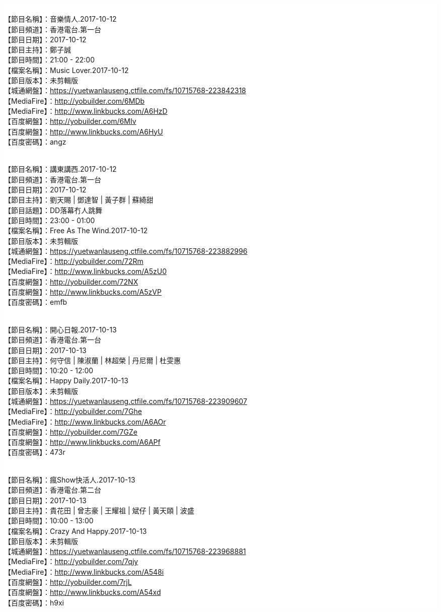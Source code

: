 <br>【節目名稱】：音樂情人.2017-10-12
<br>【節目頻道】：香港電台.第一台
<br>【節目日期】：2017-10-12
<br>【節目主持】：鄭子誠
<br>【節目時間】：21:00 - 22:00
<br>【檔案名稱】：Music Lover.2017-10-12
<br>【節目版本】：未剪輯版
<br>【城通網盤】：https://yuetwanlauseng.ctfile.com/fs/10715768-223842318
<br>【MediaFire】：http://yobuilder.com/6MDb
<br>【MediaFire】：http://www.linkbucks.com/A6HzD
<br>【百度網盤】：http://yobuilder.com/6MIv
<br>【百度網盤】：http://www.linkbucks.com/A6HyU
<br>【百度密碼】：angz

<br>【節目名稱】：講東講西.2017-10-12
<br>【節目頻道】：香港電台.第一台
<br>【節目日期】：2017-10-12
<br>【節目主持】：劉天賜 | 鄧達智 | 黃子群 | 蘇綺甜
<br>【節目話題】：DD落幕冇人跳舞
<br>【節目時間】：23:00 - 01:00
<br>【檔案名稱】：Free As The Wind.2017-10-12
<br>【節目版本】：未剪輯版
<br>【城通網盤】：https://yuetwanlauseng.ctfile.com/fs/10715768-223882996
<br>【MediaFire】：http://yobuilder.com/72Rm
<br>【MediaFire】：http://www.linkbucks.com/A5zU0
<br>【百度網盤】：http://yobuilder.com/72NX
<br>【百度網盤】：http://www.linkbucks.com/A5zVP
<br>【百度密碼】：emfb

<br>【節目名稱】：開心日報.2017-10-13
<br>【節目頻道】：香港電台.第一台
<br>【節目日期】：2017-10-13
<br>【節目主持】：何守信 | 陳淑蘭 | 林超榮 | 丹尼爾 | 杜雯惠
<br>【節目時間】：10:20 - 12:00
<br>【檔案名稱】：Happy Daily.2017-10-13
<br>【節目版本】：未剪輯版
<br>【城通網盤】：https://yuetwanlauseng.ctfile.com/fs/10715768-223909607
<br>【MediaFire】：http://yobuilder.com/7Ghe
<br>【MediaFire】：http://www.linkbucks.com/A6AOr
<br>【百度網盤】：http://yobuilder.com/7GZe
<br>【百度網盤】：http://www.linkbucks.com/A6APf
<br>【百度密碼】：473r

<br>【節目名稱】：瘋Show快活人.2017-10-13
<br>【節目頻道】：香港電台.第二台
<br>【節目日期】：2017-10-13
<br>【節目主持】：貴花田 | 曾志豪 | 王耀祖 | 斌仔 | 黃天頤 | 波盛
<br>【節目時間】：10:00 - 13:00
<br>【檔案名稱】：Crazy And Happy.2017-10-13
<br>【節目版本】：未剪輯版
<br>【城通網盤】：https://yuetwanlauseng.ctfile.com/fs/10715768-223968881
<br>【MediaFire】：http://yobuilder.com/7qjy
<br>【MediaFire】：http://www.linkbucks.com/A548i
<br>【百度網盤】：http://yobuilder.com/7rjL
<br>【百度網盤】：http://www.linkbucks.com/A54xd
<br>【百度密碼】：h9xi
